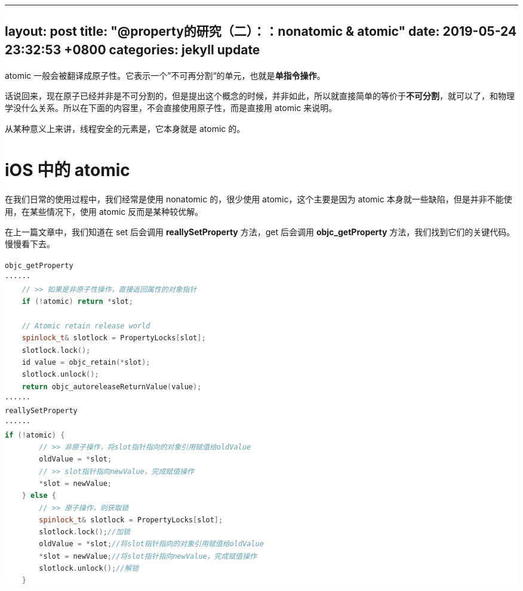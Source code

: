 
---
layout: post
title:  "@property的研究（二）：：nonatomic & atomic"
date:   2019-05-24 23:32:53 +0800
categories: jekyll update
---



atomic 一般会被翻译成原子性。它表示一个”不可再分割“的单元，也就是**单指令操作**。

话说回来，现在原子已经并非是不可分割的，但是提出这个概念的时候，并非如此，所以就直接简单的等价于**不可分割**，就可以了，和物理学没什么关系。所以在下面的内容里，不会直接使用原子性，而是直接用 atomic 来说明。

从某种意义上来讲，线程安全的元素是，它本身就是 atomic 的。

# iOS 中的 atomic

在我们日常的使用过程中，我们经常是使用 nonatomic 的，很少使用 atomic，这个主要是因为 atomic 本身就一些缺陷，但是并非不能使用，在某些情况下，使用 atomic 反而是某种较优解。

在上一篇文章中，我们知道在 set 后会调用 **reallySetProperty** 方法，get 后会调用 **objc_getProperty** 方法，我们找到它们的关键代码。慢慢看下去。

```C++
objc_getProperty
······
    // >> 如果是非原子性操作，直接返回属性的对象指针
    if (!atomic) return *slot;
        
    // Atomic retain release world
    spinlock_t& slotlock = PropertyLocks[slot];
    slotlock.lock();
    id value = objc_retain(*slot);
    slotlock.unlock();
    return objc_autoreleaseReturnValue(value);
······
reallySetProperty
······
if (!atomic) {
        // >> 非原子操作，将slot指针指向的对象引用赋值给oldValue
        oldValue = *slot;
        // >> slot指针指向newValue，完成赋值操作
        *slot = newValue;
    } else {
        // >> 原子操作，则获取锁
        spinlock_t& slotlock = PropertyLocks[slot];
        slotlock.lock();//加锁
        oldValue = *slot;//将slot指针指向的对象引用赋值给oldValue
        *slot = newValue;//将slot指针指向newValue，完成赋值操作
        slotlock.unlock();//解锁
    }
```
